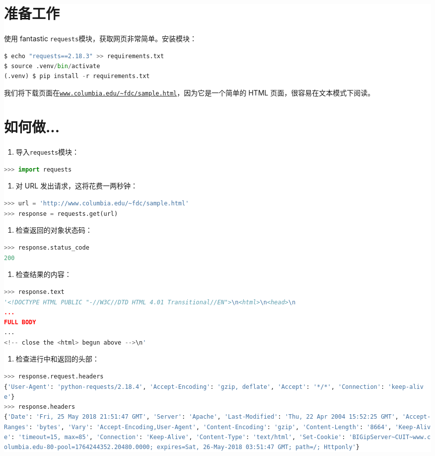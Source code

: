 # 准备工作

使用 fantastic `requests`模块，获取网页非常简单。安装模块：

```py
$ echo "requests==2.18.3" >> requirements.txt
$ source .venv/bin/activate
(.venv) $ pip install -r requirements.txt 
```

我们将下载页面在[`www.columbia.edu/~fdc/sample.html`](http://www.columbia.edu/~fdc/sample.html)，因为它是一个简单的 HTML 页面，很容易在文本模式下阅读。

# 如何做...

1.  导入`requests`模块：

```py
>>> import requests
```

1.  对 URL 发出请求，这将花费一两秒钟：

```py
>>> url = 'http://www.columbia.edu/~fdc/sample.html'
>>> response = requests.get(url)
```

1.  检查返回的对象状态码：

```py
>>> response.status_code
200
```

1.  检查结果的内容：

```py
>>> response.text
'<!DOCTYPE HTML PUBLIC "-//W3C//DTD HTML 4.01 Transitional//EN">\n<html>\n<head>\n
...
FULL BODY
...
<!-- close the <html> begun above -->\n'
```

1.  检查进行中和返回的头部：

```py
>>> response.request.headers
{'User-Agent': 'python-requests/2.18.4', 'Accept-Encoding': 'gzip, deflate', 'Accept': '*/*', 'Connection': 'keep-alive'}
>>> response.headers
{'Date': 'Fri, 25 May 2018 21:51:47 GMT', 'Server': 'Apache', 'Last-Modified': 'Thu, 22 Apr 2004 15:52:25 GMT', 'Accept-Ranges': 'bytes', 'Vary': 'Accept-Encoding,User-Agent', 'Content-Encoding': 'gzip', 'Content-Length': '8664', 'Keep-Alive': 'timeout=15, max=85', 'Connection': 'Keep-Alive', 'Content-Type': 'text/html', 'Set-Cookie': 'BIGipServer~CUIT~www.columbia.edu-80-pool=1764244352.20480.0000; expires=Sat, 26-May-2018 03:51:47 GMT; path=/; Httponly'}
```

